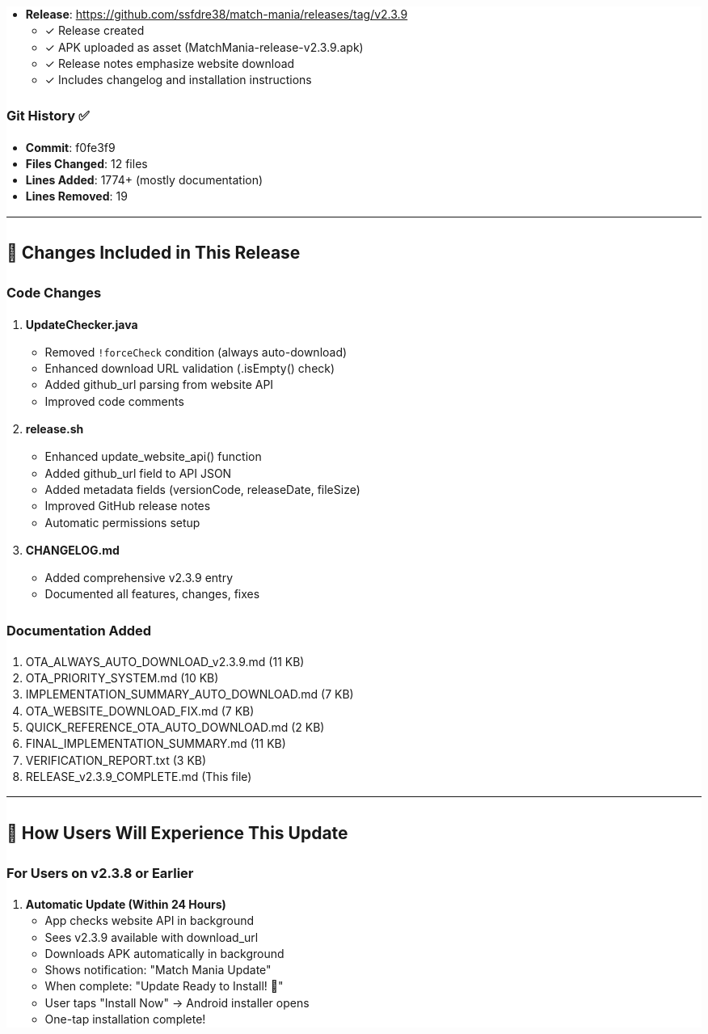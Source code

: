 - **Release**: https://github.com/ssfdre38/match-mania/releases/tag/v2.3.9
  - ✓ Release created
  - ✓ APK uploaded as asset (MatchMania-release-v2.3.9.apk)
  - ✓ Release notes emphasize website download
  - ✓ Includes changelog and installation instructions

### Git History ✅
- **Commit**: f0fe3f9
- **Files Changed**: 12 files
- **Lines Added**: 1774+ (mostly documentation)
- **Lines Removed**: 19

---

## 📝 Changes Included in This Release

### Code Changes
1. **UpdateChecker.java**
   - Removed `!forceCheck` condition (always auto-download)
   - Enhanced download URL validation (.isEmpty() check)
   - Added github_url parsing from website API
   - Improved code comments

2. **release.sh**
   - Enhanced update_website_api() function
   - Added github_url field to API JSON
   - Added metadata fields (versionCode, releaseDate, fileSize)
   - Improved GitHub release notes
   - Automatic permissions setup

3. **CHANGELOG.md**
   - Added comprehensive v2.3.9 entry
   - Documented all features, changes, fixes

### Documentation Added
1. OTA_ALWAYS_AUTO_DOWNLOAD_v2.3.9.md (11 KB)
2. OTA_PRIORITY_SYSTEM.md (10 KB)
3. IMPLEMENTATION_SUMMARY_AUTO_DOWNLOAD.md (7 KB)
4. OTA_WEBSITE_DOWNLOAD_FIX.md (7 KB)
5. QUICK_REFERENCE_OTA_AUTO_DOWNLOAD.md (2 KB)
6. FINAL_IMPLEMENTATION_SUMMARY.md (11 KB)
7. VERIFICATION_REPORT.txt (3 KB)
8. RELEASE_v2.3.9_COMPLETE.md (This file)

---

## 🎯 How Users Will Experience This Update

### For Users on v2.3.8 or Earlier

1. **Automatic Update (Within 24 Hours)**
   - App checks website API in background
   - Sees v2.3.9 available with download_url
   - Downloads APK automatically in background
   - Shows notification: "Match Mania Update"
   - When complete: "Update Ready to Install! 🎉"
   - User taps "Install Now" → Android installer opens
   - One-tap installation complete!
